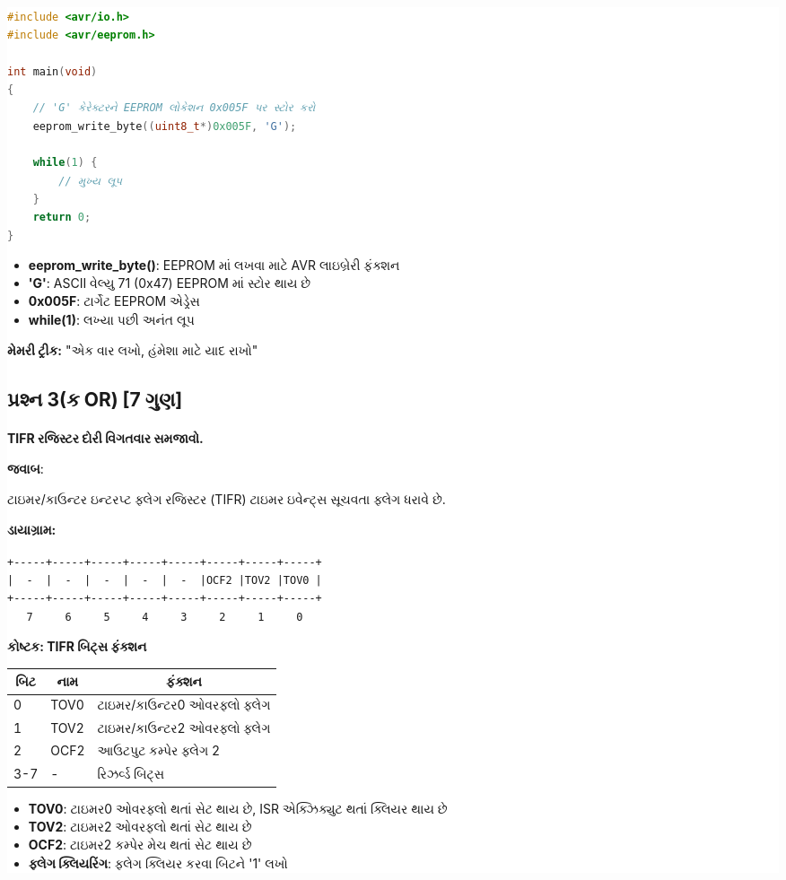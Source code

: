 ```c
#include <avr/io.h>
#include <avr/eeprom.h>

int main(void)
{
    // 'G' કેરેક્ટરને EEPROM લોકેશન 0x005F પર સ્ટોર કરો
    eeprom_write_byte((uint8_t*)0x005F, 'G');
    
    while(1) {
        // મુખ્ય લૂપ
    }
    return 0;
}
```

- **eeprom_write_byte()**: EEPROM માં લખવા માટે AVR લાઇબ્રેરી ફંક્શન
- **'G'**: ASCII વેલ્યુ 71 (0x47) EEPROM માં સ્ટોર થાય છે
- **0x005F**: ટાર્ગેટ EEPROM એડ્રેસ
- **while(1)**: લખ્યા પછી અનંત લૂપ

**મેમરી ટ્રીક:** "એક વાર લખો, હંમેશા માટે યાદ રાખો"

## પ્રશ્ન 3(ક OR) [7 ગુણ]

**TIFR રજિસ્ટર દોરી વિગતવાર સમજાવો.**

**જવાબ**:

ટાઇમર/કાઉન્ટર ઇન્ટરપ્ટ ફ્લેગ રજિસ્ટર (TIFR) ટાઇમર ઇવેન્ટ્સ સૂચવતા ફ્લેગ ધરાવે છે.

**ડાયાગ્રામ:**

```goat
+-----+-----+-----+-----+-----+-----+-----+-----+
|  -  |  -  |  -  |  -  |  -  |OCF2 |TOV2 |TOV0 |
+-----+-----+-----+-----+-----+-----+-----+-----+
   7     6     5     4     3     2     1     0
```

**કોષ્ટક: TIFR બિટ્સ ફંક્શન**

| બિટ | નામ | ફંક્શન |
|-----|------|----------|
| 0 | TOV0 | ટાઇમર/કાઉન્ટર0 ઓવરફ્લો ફ્લેગ |
| 1 | TOV2 | ટાઇમર/કાઉન્ટર2 ઓવરફ્લો ફ્લેગ |
| 2 | OCF2 | આઉટપુટ કમ્પેર ફ્લેગ 2 |
| 3-7 | - | રિઝર્વ્ડ બિટ્સ |

- **TOV0**: ટાઇમર0 ઓવરફ્લો થતાં સેટ થાય છે, ISR એક્ઝિક્યુટ થતાં ક્લિયર થાય છે
- **TOV2**: ટાઇમર2 ઓવરફ્લો થતાં સેટ થાય છે
- **OCF2**: ટાઇમર2 કમ્પેર મેચ થતાં સેટ થાય છે
- **ફ્લેગ ક્લિયરિંગ**: ફ્લેગ ક્લિયર કરવા બિટને '1' લખો
